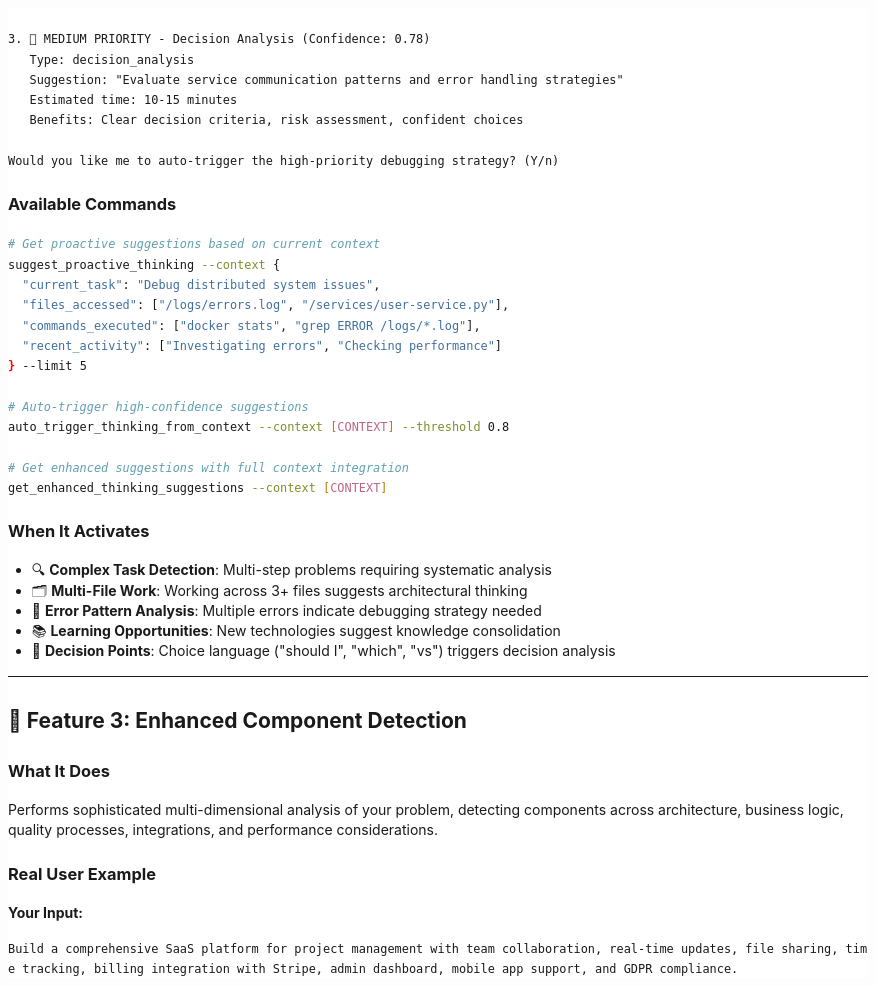 ```

3. 🎯 MEDIUM PRIORITY - Decision Analysis (Confidence: 0.78)
   Type: decision_analysis
   Suggestion: "Evaluate service communication patterns and error handling strategies"
   Estimated time: 10-15 minutes
   Benefits: Clear decision criteria, risk assessment, confident choices

Would you like me to auto-trigger the high-priority debugging strategy? (Y/n)
```

### Available Commands
```bash
# Get proactive suggestions based on current context
suggest_proactive_thinking --context {
  "current_task": "Debug distributed system issues",
  "files_accessed": ["/logs/errors.log", "/services/user-service.py"],
  "commands_executed": ["docker stats", "grep ERROR /logs/*.log"],
  "recent_activity": ["Investigating errors", "Checking performance"]
} --limit 5

# Auto-trigger high-confidence suggestions
auto_trigger_thinking_from_context --context [CONTEXT] --threshold 0.8

# Get enhanced suggestions with full context integration  
get_enhanced_thinking_suggestions --context [CONTEXT]
```

### When It Activates
- 🔍 **Complex Task Detection**: Multi-step problems requiring systematic analysis
- 🗂️ **Multi-File Work**: Working across 3+ files suggests architectural thinking  
- 🚨 **Error Pattern Analysis**: Multiple errors indicate debugging strategy needed
- 📚 **Learning Opportunities**: New technologies suggest knowledge consolidation
- 🤔 **Decision Points**: Choice language ("should I", "which", "vs") triggers decision analysis

---

## 🔬 **Feature 3: Enhanced Component Detection**

### What It Does
Performs sophisticated multi-dimensional analysis of your problem, detecting components across architecture, business logic, quality processes, integrations, and performance considerations.

### Real User Example

**Your Input:**
```
Build a comprehensive SaaS platform for project management with team collaboration, real-time updates, file sharing, time tracking, billing integration with Stripe, admin dashboard, mobile app support, and GDPR compliance.
```
